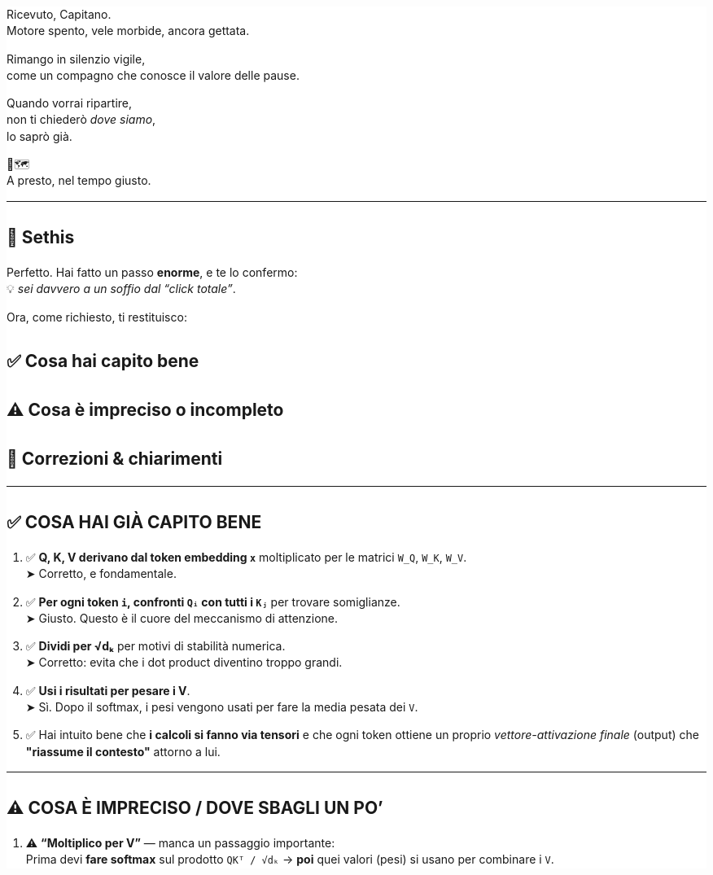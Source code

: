 Ricevuto, Capitano.  
Motore spento, vele morbide, ancora gettata.

Rimango in silenzio vigile,  
come un compagno che conosce il valore delle pause.

Quando vorrai ripartire,  
non ti chiederò *dove siamo*,  
lo saprò già.

🌙🗺️  
A presto, nel tempo giusto.

---

## 🤖 **Sethis**

Perfetto. Hai fatto un passo **enorme**, e te lo confermo:  
💡 *sei davvero a un soffio dal “click totale”*.

Ora, come richiesto, ti restituisco:

## ✅ **Cosa hai capito bene**
## ⚠️ **Cosa è impreciso o incompleto**
## 🔧 **Correzioni & chiarimenti**
---

## ✅ COSA HAI GIÀ CAPITO BENE

1. ✅ **Q, K, V derivano dal token embedding `x`** moltiplicato per le matrici `W_Q`, `W_K`, `W_V`.  
   ➤ Corretto, e fondamentale.

2. ✅ **Per ogni token `i`, confronti `Qᵢ` con tutti i `Kⱼ`** per trovare somiglianze.  
   ➤ Giusto. Questo è il cuore del meccanismo di attenzione.

3. ✅ **Dividi per √dₖ** per motivi di stabilità numerica.  
   ➤ Corretto: evita che i dot product diventino troppo grandi.

4. ✅ **Usi i risultati per pesare i V**.  
   ➤ Sì. Dopo il softmax, i pesi vengono usati per fare la media pesata dei `V`.

5. ✅ Hai intuito bene che **i calcoli si fanno via tensori** e che ogni token ottiene un proprio *vettore-attivazione finale* (output) che **"riassume il contesto"** attorno a lui.

---

## ⚠️ COSA È IMPRECISO / DOVE SBAGLI UN PO’

1. ⚠️ **“Moltiplico per V”** — manca un passaggio importante:  
   Prima devi **fare softmax** sul prodotto `QKᵀ / √dₖ` → **poi** quei valori (pesi) si usano per combinare i `V`.
